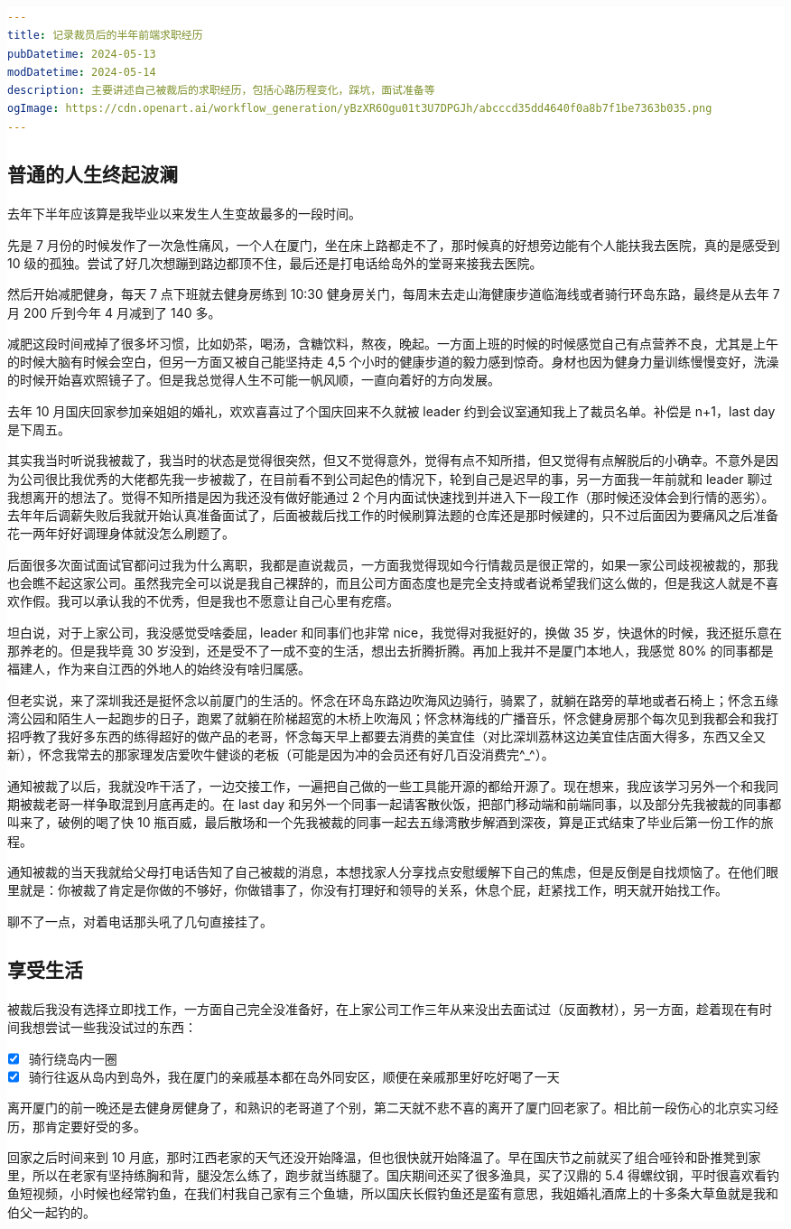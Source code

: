 ```yaml
---
title: 记录裁员后的半年前端求职经历
pubDatetime: 2024-05-13
modDatetime: 2024-05-14
description: 主要讲述自己被裁后的求职经历，包括心路历程变化，踩坑，面试准备等
ogImage: https://cdn.openart.ai/workflow_generation/yBzXR6Ogu01t3U7DPGJh/abcccd35dd4640f0a8b7f1be7363b035.png
---
```


## 普通的人生终起波澜

去年下半年应该算是我毕业以来发生人生变故最多的一段时间。

先是 7 月份的时候发作了一次急性痛风，一个人在厦门，坐在床上路都走不了，那时候真的好想旁边能有个人能扶我去医院，真的是感受到 10 级的孤独。尝试了好几次想蹦到路边都顶不住，最后还是打电话给岛外的堂哥来接我去医院。

然后开始减肥健身，每天 7 点下班就去健身房练到 10:30 健身房关门，每周末去走山海健康步道临海线或者骑行环岛东路，最终是从去年 7 月 200 斤到今年 4 月减到了 140 多。

减肥这段时间戒掉了很多坏习惯，比如奶茶，喝汤，含糖饮料，熬夜，晚起。一方面上班的时候的时候感觉自己有点营养不良，尤其是上午的时候大脑有时候会空白，但另一方面又被自己能坚持走 4,5 个小时的健康步道的毅力感到惊奇。身材也因为健身力量训练慢慢变好，洗澡的时候开始喜欢照镜子了。但是我总觉得人生不可能一帆风顺，一直向着好的方向发展。

去年 10 月国庆回家参加亲姐姐的婚礼，欢欢喜喜过了个国庆回来不久就被 leader 约到会议室通知我上了裁员名单。补偿是 n+1，last day 是下周五。

其实我当时听说我被裁了，我当时的状态是觉得很突然，但又不觉得意外，觉得有点不知所措，但又觉得有点解脱后的小确幸。不意外是因为公司很比我优秀的大佬都先我一步被裁了，在目前看不到公司起色的情况下，轮到自己是迟早的事，另一方面我一年前就和 leader 聊过我想离开的想法了。觉得不知所措是因为我还没有做好能通过 2 个月内面试快速找到并进入下一段工作（那时候还没体会到行情的恶劣）。去年年后调薪失败后我就开始认真准备面试了，后面被裁后找工作的时候刷算法题的仓库还是那时候建的，只不过后面因为要痛风之后准备花一两年好好调理身体就没怎么刷题了。

后面很多次面试面试官都问过我为什么离职，我都是直说裁员，一方面我觉得现如今行情裁员是很正常的，如果一家公司歧视被裁的，那我也会瞧不起这家公司。虽然我完全可以说是我自己裸辞的，而且公司方面态度也是完全支持或者说希望我们这么做的，但是我这人就是不喜欢作假。我可以承认我的不优秀，但是我也不愿意让自己心里有疙瘩。

坦白说，对于上家公司，我没感觉受啥委屈，leader 和同事们也非常 nice，我觉得对我挺好的，换做 35 岁，快退休的时候，我还挺乐意在那养老的。但是我毕竟 30 岁没到，还是受不了一成不变的生活，想出去折腾折腾。再加上我并不是厦门本地人，我感觉 80% 的同事都是福建人，作为来自江西的外地人的始终没有啥归属感。

但老实说，来了深圳我还是挺怀念以前厦门的生活的。怀念在环岛东路边吹海风边骑行，骑累了，就躺在路旁的草地或者石椅上；怀念五缘湾公园和陌生人一起跑步的日子，跑累了就躺在阶梯超宽的木桥上吹海风；怀念林海线的广播音乐，怀念健身房那个每次见到我都会和我打招呼教了我好多东西的练得超好的做产品的老哥，怀念每天早上都要去消费的美宜佳（对比深圳荔林这边美宜佳店面大得多，东西又全又新），怀念我常去的那家理发店爱吹牛健谈的老板（可能是因为冲的会员还有好几百没消费完^\_^）。

通知被裁了以后，我就没咋干活了，一边交接工作，一遍把自己做的一些工具能开源的都给开源了。现在想来，我应该学习另外一个和我同期被裁老哥一样争取混到月底再走的。在 last day 和另外一个同事一起请客散伙饭，把部门移动端和前端同事，以及部分先我被裁的同事都叫来了，破例的喝了快 10 瓶百威，最后散场和一个先我被裁的同事一起去五缘湾散步解酒到深夜，算是正式结束了毕业后第一份工作的旅程。

通知被裁的当天我就给父母打电话告知了自己被裁的消息，本想找家人分享找点安慰缓解下自己的焦虑，但是反倒是自找烦恼了。在他们眼里就是：你被裁了肯定是你做的不够好，你做错事了，你没有打理好和领导的关系，休息个屁，赶紧找工作，明天就开始找工作。

聊不了一点，对着电话那头吼了几句直接挂了。

## 享受生活

被裁后我没有选择立即找工作，一方面自己完全没准备好，在上家公司工作三年从来没出去面试过（反面教材），另一方面，趁着现在有时间我想尝试一些我没试过的东西：

- [x] 骑行绕岛内一圈
- [x] 骑行往返从岛内到岛外，我在厦门的亲戚基本都在岛外同安区，顺便在亲戚那里好吃好喝了一天

离开厦门的前一晚还是去健身房健身了，和熟识的老哥道了个别，第二天就不悲不喜的离开了厦门回老家了。相比前一段伤心的北京实习经历，那肯定要好受的多。

回家之后时间来到 10 月底，那时江西老家的天气还没开始降温，但也很快就开始降温了。早在国庆节之前就买了组合哑铃和卧推凳到家里，所以在老家有坚持练胸和背，腿没怎么练了，跑步就当练腿了。国庆期间还买了很多渔具，买了汉鼎的 5.4 得螺纹钢，平时很喜欢看钓鱼短视频，小时候也经常钓鱼，在我们村我自己家有三个鱼塘，所以国庆长假钓鱼还是蛮有意思，我姐婚礼酒席上的十多条大草鱼就是我和伯父一起钓的。
